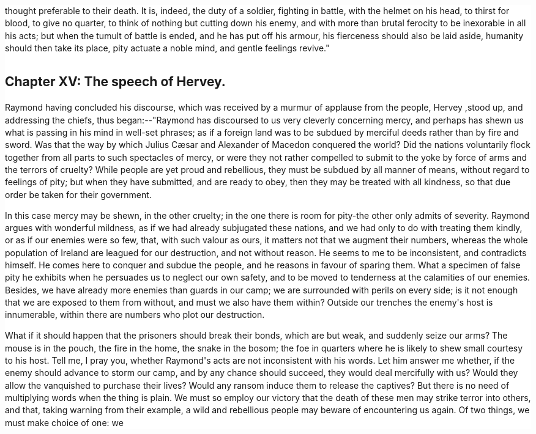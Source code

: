 thought preferable to their death. It is, indeed, the duty of a soldier, fighting in battle, with the helmet on
his head, to thirst for blood, to give no quarter, to think of nothing but cutting down his enemy, and with
 more than brutal ferocity to be inexorable in all his acts; but when the tumult of battle is ended, and he has
put off his armour, his fierceness should also be laid aside, humanity should then take its place, pity
actuate a noble mind, and gentle feelings revive."

## Chapter XV: The speech of Hervey.

Raymond having concluded his discourse, which was received by a murmur of applause from the
people, Hervey ,stood up, and addressing the chiefs, thus began:--"Raymond has discoursed to us very
cleverly concerning mercy, and perhaps has shewn us what is passing in his mind in well-set phrases; as if
a foreign land was to be subdued by merciful deeds rather than by fire and sword. Was that the way by
which Julius Cæsar and Alexander of Macedon conquered the world? Did the nations voluntarily flock
together from all parts to such spectacles of mercy, or were they not rather compelled to submit to the
yoke by force of arms and the terrors of cruelty? While people are yet proud and rebellious, they must be
subdued by all manner of means, without regard to feelings of pity; but when they have submitted, and are
ready to obey, then they may be treated with all kindness, so that due order be taken for their government.

In this case mercy may be shewn, in the other cruelty; in the one there is room for pity-the other only
admits of severity. Raymond argues with wonderful mildness, as if we had already subjugated these
nations, and we had only to do with treating them kindly, or as if our enemies were so few, that, with such
valour as ours, it matters not that we augment their numbers, whereas the whole population of Ireland are
leagued for our destruction, and not without reason. He seems to me to be inconsistent, and contradicts
himself. He comes here to conquer and subdue the people, and he reasons in favour of sparing them. What
a specimen of false pity he exhibits when he persuades us to neglect our own safety, and to be moved to
tenderness at the calamities of our enemies. Besides, we have already more enemies than guards in our
camp; we are surrounded with perils on every side; is it not enough that we are exposed to them from
without, and must we also have them within? Outside our trenches the enemy's host is innumerable,
within there are numbers who plot our destruction.

What if it should happen that the prisoners should break their bonds, which are but weak, and
suddenly seize our arms? The mouse is in the pouch, the fire in the home, the snake in the bosom; the foe
in quarters where he is likely to shew small courtesy to his host. Tell me, I pray you, whether Raymond's
acts are not inconsistent with his words. Let him answer me whether, if the enemy should advance to
storm our camp, and by any chance should succeed, they would deal mercifully with us? Would they
allow the vanquished to purchase their lives? Would any ransom induce them to release the captives? But
there is no need of multiplying words when the thing is plain. We must so employ our victory that the
death of these men may strike terror into others, and that, taking warning from their example, a wild and
rebellious people may beware of encountering us again. Of two things, we must make choice of one: we